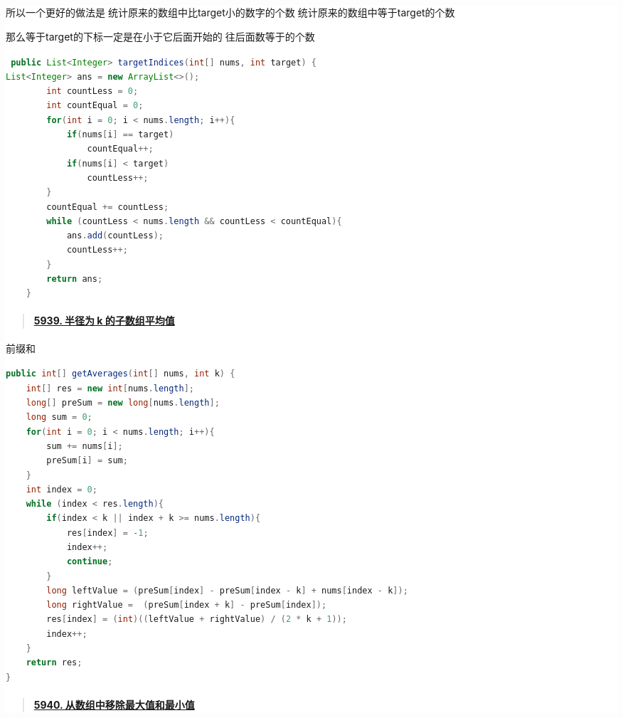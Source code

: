 所以一个更好的做法是 统计原来的数组中比target小的数字的个数 统计原来的数组中等于target的个数

那么等于target的下标一定是在小于它后面开始的 往后面数等于的个数

```java
 public List<Integer> targetIndices(int[] nums, int target) {
List<Integer> ans = new ArrayList<>();
        int countLess = 0;
        int countEqual = 0;
        for(int i = 0; i < nums.length; i++){
            if(nums[i] == target)
                countEqual++;
            if(nums[i] < target)
                countLess++;
        }
        countEqual += countLess;
        while (countLess < nums.length && countLess < countEqual){
            ans.add(countLess);
            countLess++;
        }
        return ans;
    }
```

> #### [5939. 半径为 k 的子数组平均值](https://leetcode-cn.com/problems/k-radius-subarray-averages/)

前缀和

```java
public int[] getAverages(int[] nums, int k) {
    int[] res = new int[nums.length];
    long[] preSum = new long[nums.length];
    long sum = 0;
    for(int i = 0; i < nums.length; i++){
        sum += nums[i];
        preSum[i] = sum;
    }
    int index = 0;
    while (index < res.length){
        if(index < k || index + k >= nums.length){
            res[index] = -1;
            index++;
            continue;
        }
        long leftValue = (preSum[index] - preSum[index - k] + nums[index - k]);
        long rightValue =  (preSum[index + k] - preSum[index]);
        res[index] = (int)((leftValue + rightValue) / (2 * k + 1));
        index++;
    }
    return res;
}
```

> #### [5940. 从数组中移除最大值和最小值](https://leetcode-cn.com/problems/removing-minimum-and-maximum-from-array/)
